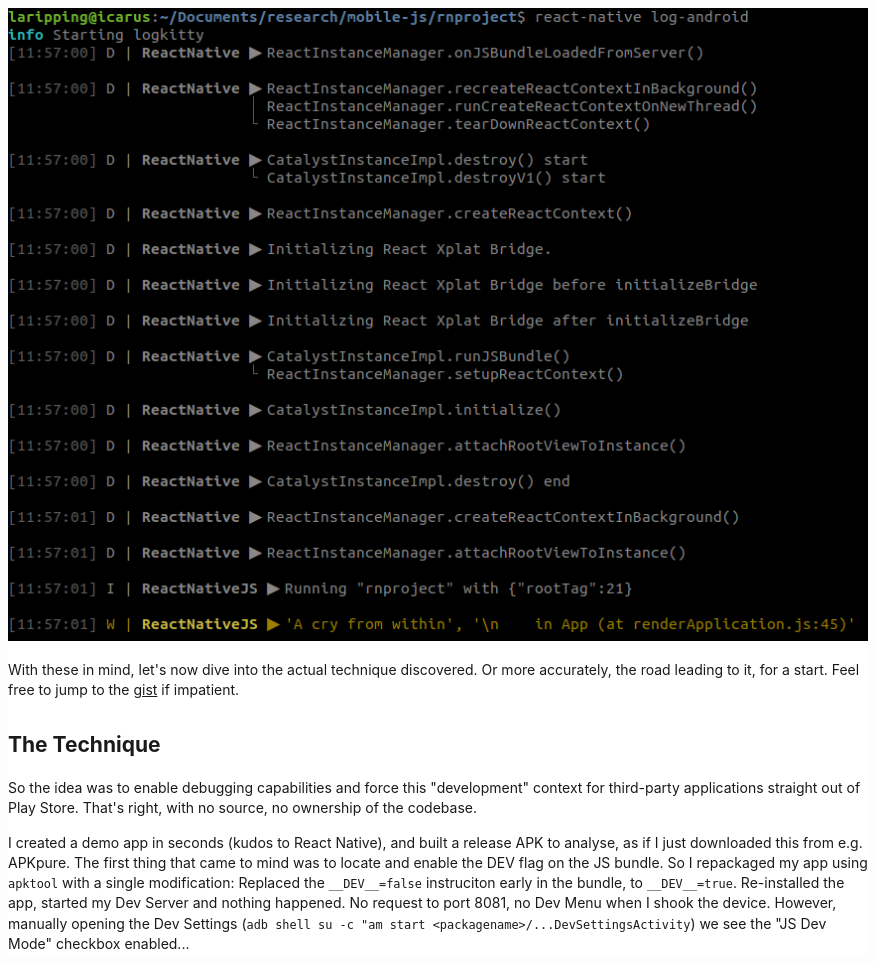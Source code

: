   <img src="/assets/img/rn-log-android.png">
  

With these in mind, let's now dive into the actual technique discovered. Or more accurately, the road leading to it, for a start. Feel free to jump to the [gist](#tldr) if impatient.  



## The Technique

So the idea was to enable debugging capabilities and force this "development" context for third-party applications straight out of Play Store. That's right, with no source, no ownership of the codebase. 

I created a demo app in seconds (kudos to React Native), and built a release APK to analyse, as if I just downloaded this from e.g. APKpure. The first thing that came to mind was to locate and enable the DEV flag on the JS bundle. So I repackaged my app using `apktool` with a single modification: Replaced the `__DEV__=false` instruciton early in the bundle, to `__DEV__=true`.  Re-installed the app, started  my Dev Server and nothing happened. No request to port 8081, no Dev Menu when I shook the device. However, manually opening the Dev Settings (`adb shell su -c "am start <packagename>/...DevSettingsActivity`) we see the "JS Dev Mode" checkbox enabled...

